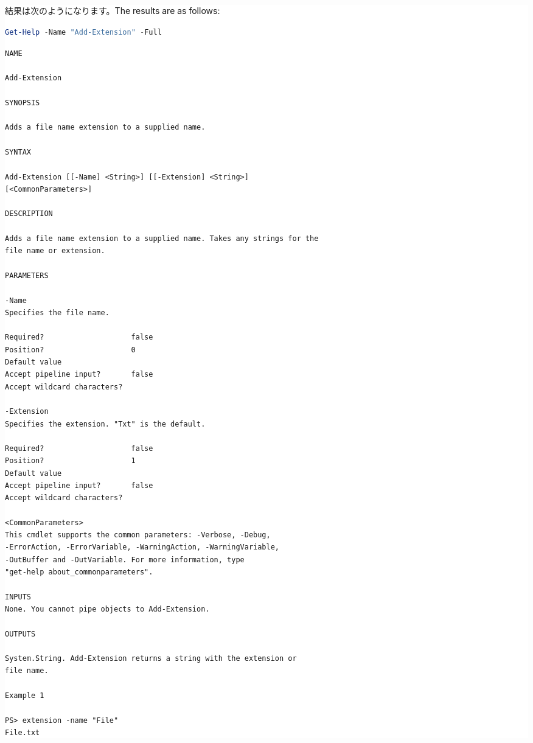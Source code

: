 <span data-ttu-id="d3009-260">結果は次のようになります。</span><span class="sxs-lookup"><span data-stu-id="d3009-260">The results are as follows:</span></span>

```powershell
Get-Help -Name "Add-Extension" -Full
```

```Output
NAME

Add-Extension

SYNOPSIS

Adds a file name extension to a supplied name.

SYNTAX

Add-Extension [[-Name] <String>] [[-Extension] <String>]
[<CommonParameters>]

DESCRIPTION

Adds a file name extension to a supplied name. Takes any strings for the
file name or extension.

PARAMETERS

-Name
Specifies the file name.

Required?                    false
Position?                    0
Default value
Accept pipeline input?       false
Accept wildcard characters?

-Extension
Specifies the extension. "Txt" is the default.

Required?                    false
Position?                    1
Default value
Accept pipeline input?       false
Accept wildcard characters?

<CommonParameters>
This cmdlet supports the common parameters: -Verbose, -Debug,
-ErrorAction, -ErrorVariable, -WarningAction, -WarningVariable,
-OutBuffer and -OutVariable. For more information, type
"get-help about_commonparameters".

INPUTS
None. You cannot pipe objects to Add-Extension.

OUTPUTS

System.String. Add-Extension returns a string with the extension or
file name.

Example 1

PS> extension -name "File"
File.txt

```